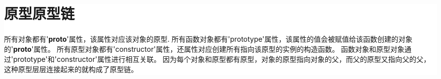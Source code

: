 # 原型原型链
所有对象都有'__proto__'属性，该属性对应该对象的原型.
所有函数对象都有'prototype'属性，该属性的值会被赋值给该函数创建的对象的'__proto__'属性。
所有原型对象都有'constructor'属性，还属性对应创建所有指向该原型的实例的构造函数。
函数对象和原型对象通过'prototype'和'constructor'属性进行相互关联。
因为每个对象和原型都有原型，对象的原型指向对象的父，而父的原型又指向父的父，这种原型层层连接起来的就构成了原型链。